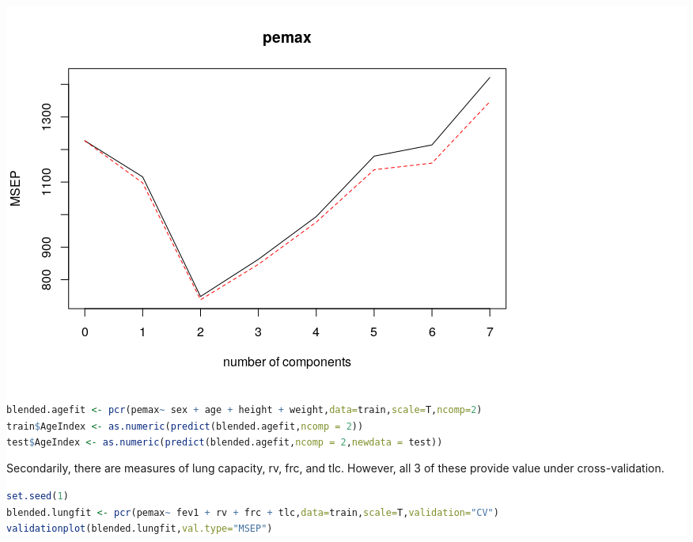 ![](Model_Building_with_Principal_Components_files/figure-markdown_github-ascii_identifiers/unnamed-chunk-20-1.png)

``` r
blended.agefit <- pcr(pemax~ sex + age + height + weight,data=train,scale=T,ncomp=2)
train$AgeIndex <- as.numeric(predict(blended.agefit,ncomp = 2))
test$AgeIndex <- as.numeric(predict(blended.agefit,ncomp = 2,newdata = test))
```

Secondarily, there are measures of lung capacity, rv, frc, and tlc. However, all 3 of these provide value under cross-validation.

``` r
set.seed(1)
blended.lungfit <- pcr(pemax~ fev1 + rv + frc + tlc,data=train,scale=T,validation="CV")
validationplot(blended.lungfit,val.type="MSEP")
```
